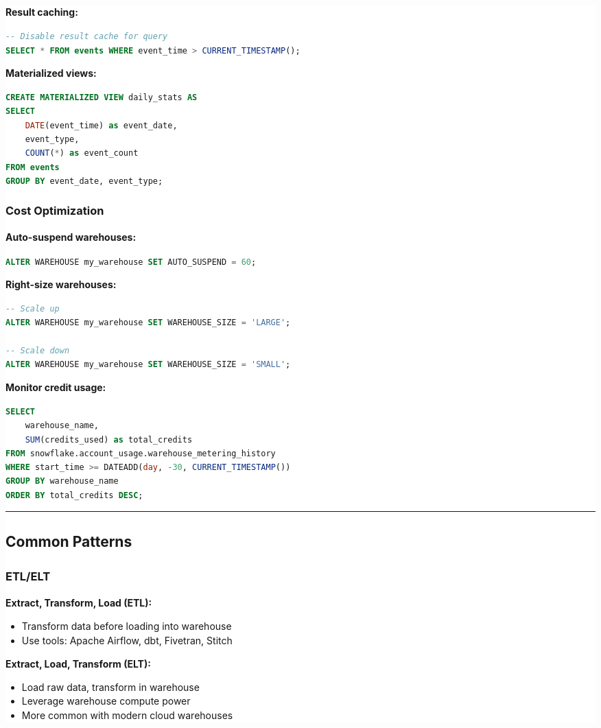 **Result caching:**
```sql
-- Disable result cache for query
SELECT * FROM events WHERE event_time > CURRENT_TIMESTAMP();
```

**Materialized views:**
```sql
CREATE MATERIALIZED VIEW daily_stats AS
SELECT
    DATE(event_time) as event_date,
    event_type,
    COUNT(*) as event_count
FROM events
GROUP BY event_date, event_type;
```

### Cost Optimization

**Auto-suspend warehouses:**
```sql
ALTER WAREHOUSE my_warehouse SET AUTO_SUSPEND = 60;
```

**Right-size warehouses:**
```sql
-- Scale up
ALTER WAREHOUSE my_warehouse SET WAREHOUSE_SIZE = 'LARGE';

-- Scale down
ALTER WAREHOUSE my_warehouse SET WAREHOUSE_SIZE = 'SMALL';
```

**Monitor credit usage:**
```sql
SELECT
    warehouse_name,
    SUM(credits_used) as total_credits
FROM snowflake.account_usage.warehouse_metering_history
WHERE start_time >= DATEADD(day, -30, CURRENT_TIMESTAMP())
GROUP BY warehouse_name
ORDER BY total_credits DESC;
```

---

## Common Patterns

### ETL/ELT

**Extract, Transform, Load (ETL):**
- Transform data before loading into warehouse
- Use tools: Apache Airflow, dbt, Fivetran, Stitch

**Extract, Load, Transform (ELT):**
- Load raw data, transform in warehouse
- Leverage warehouse compute power
- More common with modern cloud warehouses
